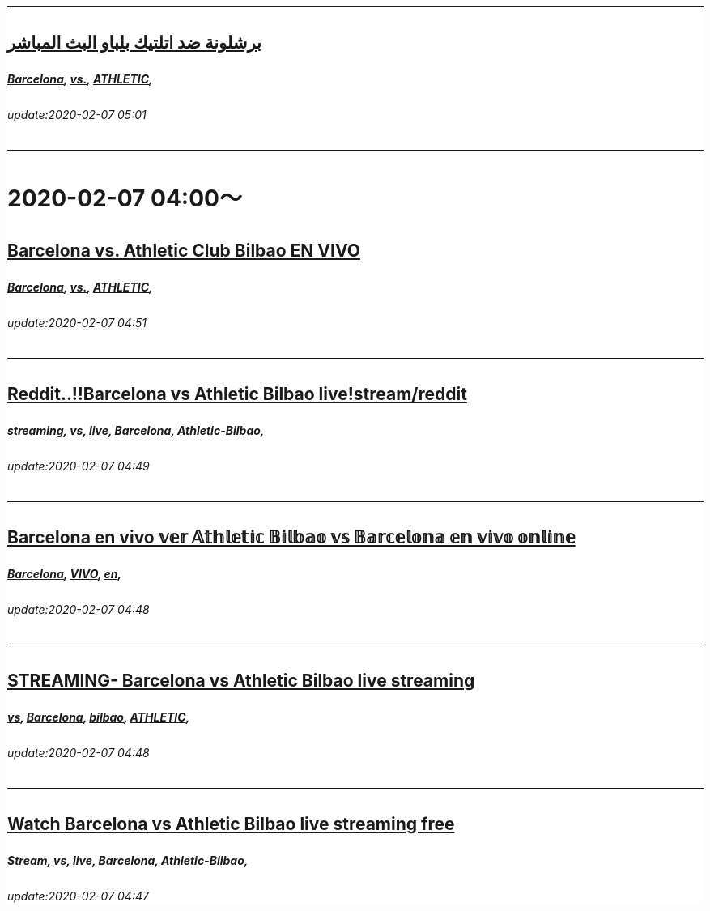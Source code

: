 
---
## [برشلونة ضد اتلتيك بلباو البث المباشر](https://qiita.com/0424b859f1/items/6a697149fae7c9fa798d)
##### [Barcelona](https://qiita.com/tags/Barcelona), [vs.](https://qiita.com/tags/vs.), [ATHLETIC](https://qiita.com/tags/ATHLETIC), 
###### update:2020-02-07 05:01
---




# 2020-02-07 04:00～
## [Barcelona vs. Athletic Club Bilbao EN VIVO](https://qiita.com/c6f9813a46/items/0b031d3fc5da17cf3c27)
##### [Barcelona](https://qiita.com/tags/Barcelona), [vs.](https://qiita.com/tags/vs.), [ATHLETIC](https://qiita.com/tags/ATHLETIC), 
###### update:2020-02-07 04:51
---
## [Reddit..!!Barcelona vs Athletic Bilbao live!stream/reddit](https://qiita.com/Athletic-Bilbao-vs-Barcelonalive/items/a27a898f4822a9256bbc)
##### [streaming](https://qiita.com/tags/streaming), [vs](https://qiita.com/tags/vs), [live](https://qiita.com/tags/live), [Barcelona](https://qiita.com/tags/Barcelona), [Athletic-Bilbao](https://qiita.com/tags/Athletic-Bilbao), 
###### update:2020-02-07 04:49
---
## [Barcelona en vivo 𝕧𝕖𝕣 𝔸𝕥𝕙𝕝𝕖𝕥𝕚𝕔 𝔹𝕚𝕝𝕓𝕒𝕠 𝕧𝕤 𝔹𝕒𝕣𝕔𝕖𝕝𝕠𝕟𝕒 𝕖𝕟 𝕧𝕚𝕧𝕠 𝕠𝕟𝕝𝕚𝕟𝕖](https://qiita.com/Athletic-Bilbao-vs-Barcelonalive/items/3f379d7bb2147978fea5)
##### [Barcelona](https://qiita.com/tags/Barcelona), [VIVO](https://qiita.com/tags/VIVO), [en](https://qiita.com/tags/en), 
###### update:2020-02-07 04:48
---
## [STREAMING- Barcelona vs Athletic Bilbao live streaming](https://qiita.com/Athletic-Bilbao-vs-Barcelonalive/items/c3e3dc4542ef64165992)
##### [vs](https://qiita.com/tags/vs), [Barcelona](https://qiita.com/tags/Barcelona), [bilbao](https://qiita.com/tags/bilbao), [ATHLETIC](https://qiita.com/tags/ATHLETIC), 
###### update:2020-02-07 04:48
---
## [Watch Barcelona vs Athletic Bilbao live streaming free](https://qiita.com/Athletic-Bilbao-vs-Barcelonalive/items/e6efa620d782895e20e0)
##### [Stream](https://qiita.com/tags/Stream), [vs](https://qiita.com/tags/vs), [live](https://qiita.com/tags/live), [Barcelona](https://qiita.com/tags/Barcelona), [Athletic-Bilbao](https://qiita.com/tags/Athletic-Bilbao), 
###### update:2020-02-07 04:47